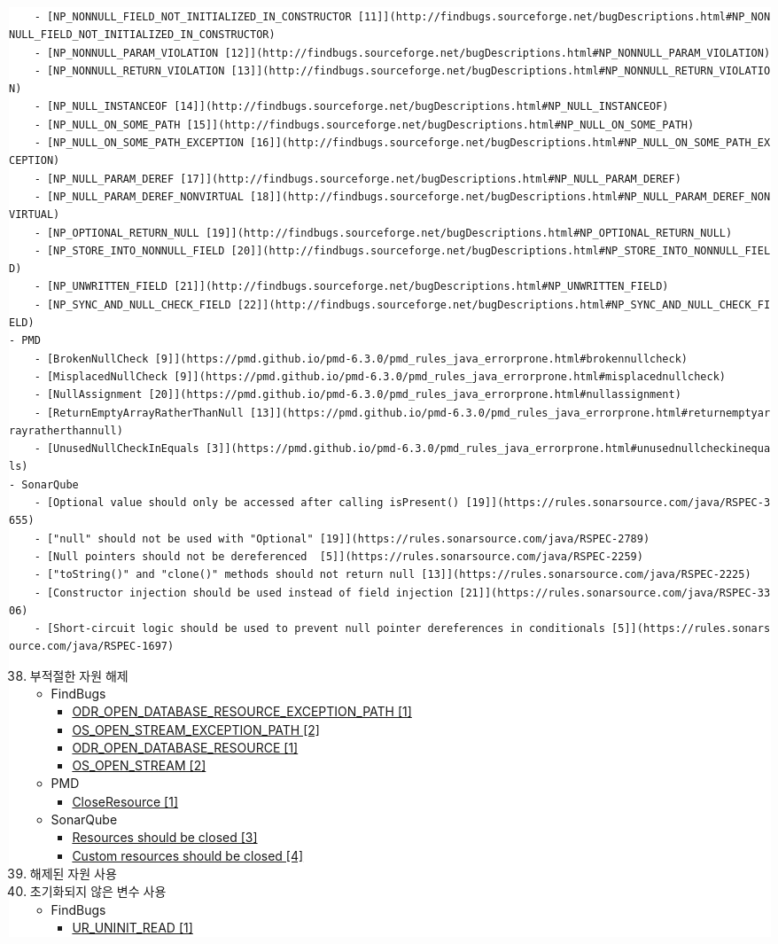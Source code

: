         - [NP_NONNULL_FIELD_NOT_INITIALIZED_IN_CONSTRUCTOR [11]](http://findbugs.sourceforge.net/bugDescriptions.html#NP_NONNULL_FIELD_NOT_INITIALIZED_IN_CONSTRUCTOR)
        - [NP_NONNULL_PARAM_VIOLATION [12]](http://findbugs.sourceforge.net/bugDescriptions.html#NP_NONNULL_PARAM_VIOLATION)
        - [NP_NONNULL_RETURN_VIOLATION [13]](http://findbugs.sourceforge.net/bugDescriptions.html#NP_NONNULL_RETURN_VIOLATION)
        - [NP_NULL_INSTANCEOF [14]](http://findbugs.sourceforge.net/bugDescriptions.html#NP_NULL_INSTANCEOF)
        - [NP_NULL_ON_SOME_PATH [15]](http://findbugs.sourceforge.net/bugDescriptions.html#NP_NULL_ON_SOME_PATH)
        - [NP_NULL_ON_SOME_PATH_EXCEPTION [16]](http://findbugs.sourceforge.net/bugDescriptions.html#NP_NULL_ON_SOME_PATH_EXCEPTION)
        - [NP_NULL_PARAM_DEREF [17]](http://findbugs.sourceforge.net/bugDescriptions.html#NP_NULL_PARAM_DEREF)
        - [NP_NULL_PARAM_DEREF_NONVIRTUAL [18]](http://findbugs.sourceforge.net/bugDescriptions.html#NP_NULL_PARAM_DEREF_NONVIRTUAL)
        - [NP_OPTIONAL_RETURN_NULL [19]](http://findbugs.sourceforge.net/bugDescriptions.html#NP_OPTIONAL_RETURN_NULL)
        - [NP_STORE_INTO_NONNULL_FIELD [20]](http://findbugs.sourceforge.net/bugDescriptions.html#NP_STORE_INTO_NONNULL_FIELD)
        - [NP_UNWRITTEN_FIELD [21]](http://findbugs.sourceforge.net/bugDescriptions.html#NP_UNWRITTEN_FIELD)
        - [NP_SYNC_AND_NULL_CHECK_FIELD [22]](http://findbugs.sourceforge.net/bugDescriptions.html#NP_SYNC_AND_NULL_CHECK_FIELD)
    - PMD
        - [BrokenNullCheck [9]](https://pmd.github.io/pmd-6.3.0/pmd_rules_java_errorprone.html#brokennullcheck)
        - [MisplacedNullCheck [9]](https://pmd.github.io/pmd-6.3.0/pmd_rules_java_errorprone.html#misplacednullcheck)
        - [NullAssignment [20]](https://pmd.github.io/pmd-6.3.0/pmd_rules_java_errorprone.html#nullassignment)
        - [ReturnEmptyArrayRatherThanNull [13]](https://pmd.github.io/pmd-6.3.0/pmd_rules_java_errorprone.html#returnemptyarrayratherthannull)
        - [UnusedNullCheckInEquals [3]](https://pmd.github.io/pmd-6.3.0/pmd_rules_java_errorprone.html#unusednullcheckinequals)
    - SonarQube
        - [Optional value should only be accessed after calling isPresent() [19]](https://rules.sonarsource.com/java/RSPEC-3655)
        - ["null" should not be used with "Optional" [19]](https://rules.sonarsource.com/java/RSPEC-2789)
        - [Null pointers should not be dereferenced  [5]](https://rules.sonarsource.com/java/RSPEC-2259)
        - ["toString()" and "clone()" methods should not return null [13]](https://rules.sonarsource.com/java/RSPEC-2225)
        - [Constructor injection should be used instead of field injection [21]](https://rules.sonarsource.com/java/RSPEC-3306)
        - [Short-circuit logic should be used to prevent null pointer dereferences in conditionals [5]](https://rules.sonarsource.com/java/RSPEC-1697)
38. 부적절한 자원 해제
    - FindBugs
        - [ODR_OPEN_DATABASE_RESOURCE_EXCEPTION_PATH [1]](http://findbugs.sourceforge.net/bugDescriptions.html#ODR_OPEN_DATABASE_RESOURCE_EXCEPTION_PATH)
        - [OS_OPEN_STREAM_EXCEPTION_PATH [2]](http://findbugs.sourceforge.net/bugDescriptions.html#OS_OPEN_STREAM_EXCEPTION_PATH)
        - [ODR_OPEN_DATABASE_RESOURCE [1]](http://findbugs.sourceforge.net/bugDescriptions.html#ODR_OPEN_DATABASE_RESOURCE)
        - [OS_OPEN_STREAM [2]](http://findbugs.sourceforge.net/bugDescriptions.html#OS_OPEN_STREAM)
    - PMD
        - [CloseResource [1]](https://pmd.github.io/pmd-6.4.0/pmd_rules_java_errorprone.html#closeresource)
    - SonarQube
        - [Resources should be closed [3]](https://rules.sonarsource.com/java/RSPEC-2095)
        - [Custom resources should be closed [4]](https://rules.sonarsource.com/java/RSPEC-3546)
39. 해제된 자원 사용
40. 초기화되지 않은 변수 사용
    - FindBugs
        - [UR_UNINIT_READ [1]](http://findbugs.sourceforge.net/bugDescriptions.html#UR_UNINIT_READ)